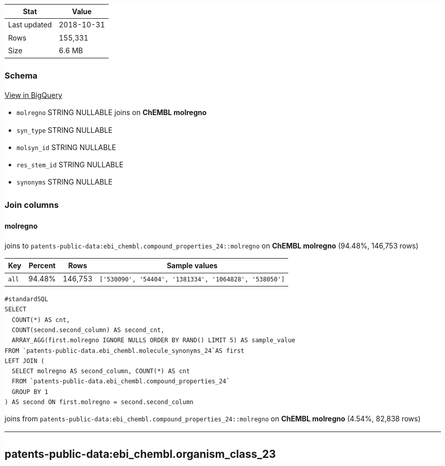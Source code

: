 



| Stat | Value |
|----------|----------|
| Last updated | 2018-10-31 |
| Rows | 155,331 |
| Size | 6.6 MB |

### Schema
[View in BigQuery](https://bigquery.cloud.google.com/table/patents-public-data:ebi_chembl.molecule_synonyms_24)

* `molregno` STRING NULLABLE  joins on **ChEMBL molregno**

* `syn_type` STRING NULLABLE 

* `molsyn_id` STRING NULLABLE 

* `res_stem_id` STRING NULLABLE 

* `synonyms` STRING NULLABLE 



### Join columns


#### molregno

joins to `patents-public-data:ebi_chembl.compound_properties_24::molregno` on **ChEMBL molregno** (94.48%, 146,753 rows)

| Key | Percent | Rows | Sample values |
|------|-----|--------|--------------------------------------------------------|
| `all` | 94.48% | 146,753 | `['530090', '54404', '1381334', '1064828', '538050']` |


    #standardSQL
    SELECT
      COUNT(*) AS cnt,
      COUNT(second.second_column) AS second_cnt,
      ARRAY_AGG(first.molregno IGNORE NULLS ORDER BY RAND() LIMIT 5) AS sample_value
    FROM `patents-public-data.ebi_chembl.molecule_synonyms_24`AS first
    LEFT JOIN (
      SELECT molregno AS second_column, COUNT(*) AS cnt
      FROM `patents-public-data.ebi_chembl.compound_properties_24`
      GROUP BY 1
    ) AS second ON first.molregno = second.second_column



joins from `patents-public-data:ebi_chembl.compound_properties_24::molregno` on **ChEMBL molregno** (4.54%, 82,838 rows)














*****
## patents-public-data:ebi_chembl.organism_class_23


